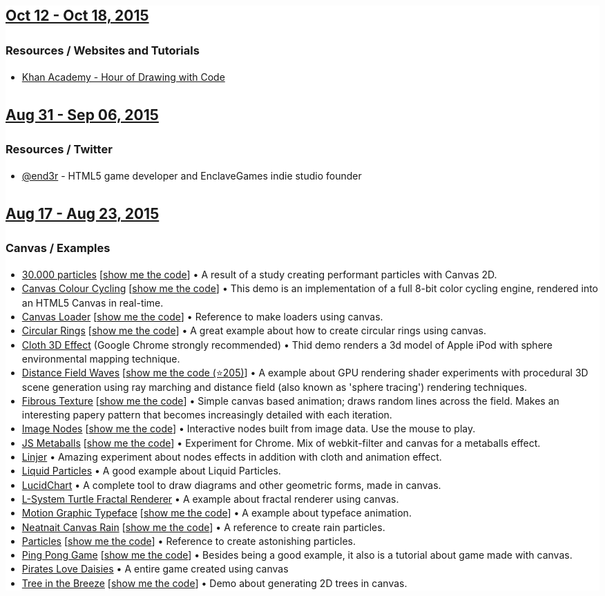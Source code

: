 ## [Oct 12 - Oct 18, 2015](/content/2015/41/README.md)

### Resources / Websites and Tutorials

*   [Khan Academy - Hour of Drawing with Code](https://www.khanacademy.org/computing/hour-of-code/hour-of-code-tutorial/v/welcome-hour-of-code)

## [Aug 31 - Sep 06, 2015](/content/2015/35/README.md)

### Resources / Twitter

*   [@end3r](https://twitter.com/end3r) - HTML5 game developer and EnclaveGames indie studio founder

## [Aug 17 - Aug 23, 2015](/content/2015/33/README.md)

### Canvas / Examples

*   [30.000 particles](http://codepen.io/soulwire/full/Ffvlo) \[[show me the code](http://codepen.io/soulwire/pen/Ffvlo)] • A result of a study creating performant particles with Canvas 2D.
*   [Canvas Colour Cycling](http://www.effectgames.com/demos/canvascycle/) \[[show me the code](http://www.effectgames.com/effect/article.psp.html/joe/Old_School_Color_Cycling_with_HTML5)] • This demo is an implementation of a full 8-bit color cycling engine, rendered into an HTML5 Canvas in real-time.
*   [Canvas Loader](http://cssdeck.com/labs/full/4do6cnjm) \[[show me the code](http://cssdeck.com/labs/4do6cnjm)] • Reference to make loaders using canvas.
*   [Circular Rings](http://cssdeck.com/labs/full/zeaklousedit) \[[show me the code](http://cssdeck.com/labs/zeaklousedit)] • A great example about how to create circular rings using canvas.
*   [Cloth 3D Effect](http://gyu.que.jp/jscloth/) (Google Chrome strongly recommended) • Thid demo renders a 3d model of Apple iPod with sphere environmental mapping technique.
*   [Distance Field Waves](http://www.kevs3d.co.uk/dev/shaders/distancefield3.html) \[[show me the code (⭐205)](https://github.com/kevinroast/webglshaders/blob/master/distancefield3.html)] • A example about GPU rendering shader experiments with procedural 3D scene generation using ray marching and distance field (also known as 'sphere tracing') rendering techniques.
*   [Fibrous Texture](http://cssdeck.com/labs/full/fibrous) \[[show me the code](http://cssdeck.com/labs/fibrous)] • Simple canvas based animation; draws random lines across the field. Makes an interesting papery pattern that becomes increasingly detailed with each iteration.
*   [Image Nodes](http://cssdeck.com/labs/full/image-nodes) \[[show me the code](http://cssdeck.com/labs/image-nodes)] • Interactive nodes built from image data. Use the mouse to play.
*   [JS Metaballs](http://cssdeck.com/labs/full/js-metaballs) \[[show me the code](http://cssdeck.com/labs/js-metaballs)] • Experiment for Chrome. Mix of webkit-filter and canvas for a metaballs effect.
*   [Linjer](http://lab.hakim.se/linjer/) • Amazing experiment about nodes effects in addition with cloth and animation effect.
*   [Liquid Particles](http://spielzeugz.de/html5/liquid-particles.html) • A good example about Liquid Particles.
*   [LucidChart](http://www.lucidchart.com/documents/demo) • A complete tool to draw diagrams and other geometric forms, made in canvas.
*   [L-System Turtle Fractal Renderer](http://www.kevs3d.co.uk/dev/lsystems/) • A example about fractal renderer using canvas.
*   [Motion Graphic Typeface](http://codepen.io/ara_node/full/nuJCG/) \[[show me the code](http://codepen.io/ara_node/pen/nuJCG)] • A example about typeface animation.
*   [Neatnait Canvas Rain](http://cssdeck.com/labs/full/neatnait-canvas-rain) \[[show me the code](http://cssdeck.com/labs/neatnait-canvas-rain)] • A reference to create rain particles.
*   [Particles](http://codepen.io/pixelgrid/full/ECrKd) \[[show me the code](http://codepen.io/pixelgrid/pen/ECrKd)] • Reference to create astonishing particles.
*   [Ping Pong Game](http://cssdeck.com/labs/full/ping-pong-game-tutorial-with-html5-canvas-and-sounds) \[[show me the code](http://cssdeck.com/labs/ping-pong-game-tutorial-with-html5-canvas-and-sounds)] • Besides being a good example, it also is a tutorial about game made with canvas.
*   [Pirates Love Daisies](http://www.pirateslovedaisies.com/) • A entire game created using canvas
*   [Tree in the Breeze](http://cssdeck.com/labs/full/fjqj6ifd) \[[show me the code](http://cssdeck.com/labs/fjqj6ifd)] • Demo about generating 2D trees in canvas.